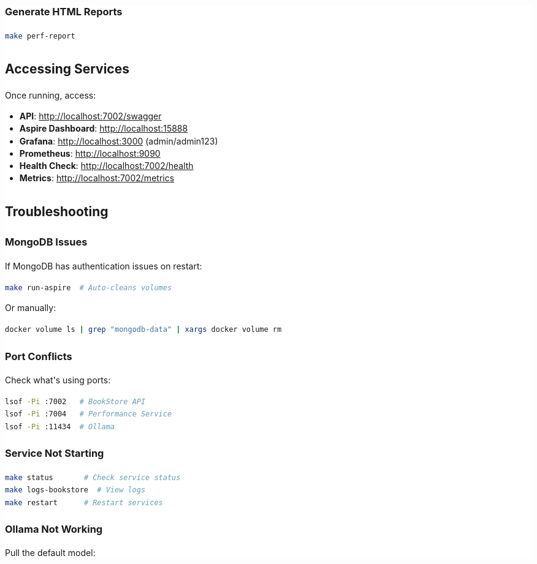 ### Generate HTML Reports

```bash
make perf-report
```

## Accessing Services

Once running, access:

- **API**: <http://localhost:7002/swagger>
- **Aspire Dashboard**: <http://localhost:15888>
- **Grafana**: <http://localhost:3000> (admin/admin123)
- **Prometheus**: <http://localhost:9090>
- **Health Check**: <http://localhost:7002/health>
- **Metrics**: <http://localhost:7002/metrics>

## Troubleshooting

### MongoDB Issues

If MongoDB has authentication issues on restart:

```bash
make run-aspire  # Auto-cleans volumes
```

Or manually:

```bash
docker volume ls | grep "mongodb-data" | xargs docker volume rm
```

### Port Conflicts

Check what's using ports:

```bash
lsof -Pi :7002   # BookStore API
lsof -Pi :7004   # Performance Service
lsof -Pi :11434  # Ollama
```

### Service Not Starting

```bash
make status       # Check service status
make logs-bookstore  # View logs
make restart      # Restart services
```

### Ollama Not Working

Pull the default model:
